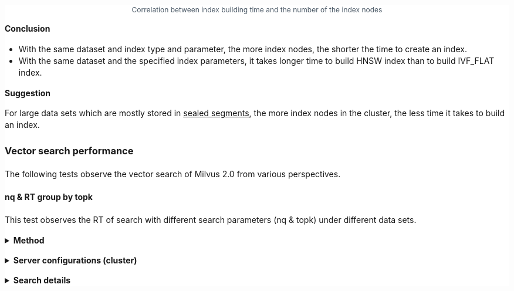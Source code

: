 <p style="font-size: 12px;color: #4c5a67; text-align: center">Correlation between index building time and the number of the index nodes</p>
<p><strong>Conclusion</strong></p>
<ul>
<li>With the same dataset and index type and parameter, the more index nodes, the shorter the time to create an index.</li>
<li>With the same dataset and the specified index parameters, it takes longer time to build HNSW index than to build IVF_FLAT index.</li>
</ul>
<p><strong>Suggestion</strong></p>
<p>For large data sets which are mostly stored in <a href="/docs/ja/glossary.md#Segment">sealed segments</a>, the more index nodes in the cluster, the less time it takes to build an index.</p>
<h3 id="Vector-search-performance" class="common-anchor-header">Vector search performance</h3><p>The following tests observe the vector search of Milvus 2.0 from various perspectives.</p>
<h4 id="nq--RT-group-by-topk" class="common-anchor-header">nq &amp; RT group by topk</h4><p>This test observes the RT of search with different search parameters (nq &amp; topk) under different data sets.</p>
<p><details><summary><b>Method</b></summary></details></p>
<p><details><summary><b>Server configurations (cluster)</b></summary></details></p>
<p><details><summary><b>Search details</b></summary></details></p>
<div class="zchart-container" id="nq_RT_1m">
<p><template id="chart-type">
“scatter_plot”
</template></p>
<p><template id="data">
[
{
&quot;RT&quot;: 0.0131,
&quot;nq&quot;: 1,
&quot;topk&quot;: 1,
&quot;vps&quot;: 76.3358779
},
{
&quot;RT&quot;: 0.0121,
&quot;nq&quot;: 1,
&quot;topk&quot;: 200,
&quot;vps&quot;: 82.6446281
},
{
&quot;RT&quot;: 0.0135,
&quot;nq&quot;: 1,
&quot;topk&quot;: 500,
&quot;vps&quot;: 74.0740741
},
{
&quot;RT&quot;: 0.0144,
&quot;nq&quot;: 1,
&quot;topk&quot;: 1000,
&quot;vps&quot;: 69.4444444
},
{
&quot;RT&quot;: 0.0136,
&quot;nq&quot;: 10,
&quot;topk&quot;: 1,
&quot;vps&quot;: 735.294118
},
{
&quot;RT&quot;: 0.0162,
&quot;nq&quot;: 10,
&quot;topk&quot;: 200,
&quot;vps&quot;: 617.283951
},
{
&quot;RT&quot;: 0.0185,